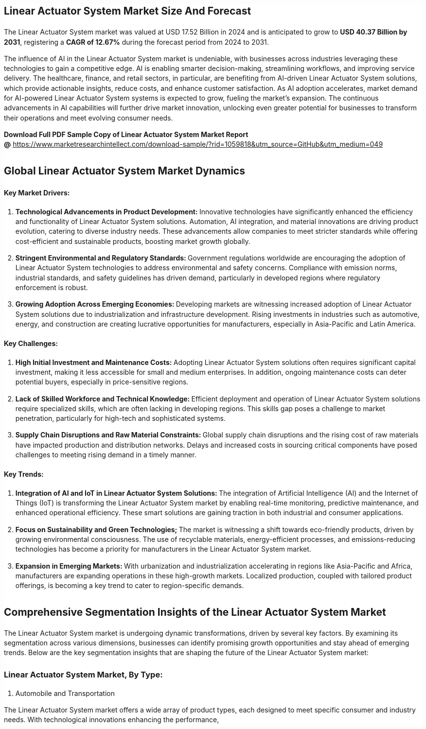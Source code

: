 <h2>Linear Actuator System Market Size And Forecast</h2><p>The Linear Actuator System market was valued at USD 17.52 Billion in 2024 and is anticipated to grow to <strong>USD 40.37 Billion by 2031</strong>, registering a <strong>CAGR of 12.67%</strong> during the forecast period from 2024 to 2031.</p><p>The influence of AI in the Linear Actuator System market is undeniable, with businesses across industries leveraging these technologies to gain a competitive edge. AI is enabling smarter decision-making, streamlining workflows, and improving service delivery. The healthcare, finance, and retail sectors, in particular, are benefiting from AI-driven Linear Actuator System solutions, which provide actionable insights, reduce costs, and enhance customer satisfaction. As AI adoption accelerates, market demand for AI-powered Linear Actuator System systems is expected to grow, fueling the market’s expansion. The continuous advancements in AI capabilities will further drive market innovation, unlocking even greater potential for businesses to transform their operations and meet evolving consumer needs.</p><p><strong>Download Full PDF Sample Copy of Linear Actuator System Market Report @</strong>&nbsp;<a href="https://www.marketresearchintellect.com/download-sample/?rid=1059818&amp;utm_source=GitHub&amp;utm_medium=049">https://www.marketresearchintellect.com/download-sample/?rid=1059818&amp;utm_source=GitHub&amp;utm_medium=049</a></p><h2>Global Linear Actuator System Market Dynamics</h2><h4><strong>Key Market Drivers:</strong></h4><ol><li><p><strong>Technological Advancements in Product Development:&nbsp;</strong>Innovative technologies have significantly enhanced the efficiency and functionality of Linear Actuator System solutions. Automation, AI integration, and material innovations are driving product evolution, catering to diverse industry needs. These advancements allow companies to meet stricter standards while offering cost-efficient and sustainable products, boosting market growth globally.</p></li><li><p><strong>Stringent Environmental and Regulatory Standards:&nbsp;</strong>Government regulations worldwide are encouraging the adoption of Linear Actuator System technologies to address environmental and safety concerns. Compliance with emission norms, industrial standards, and safety guidelines has driven demand, particularly in developed regions where regulatory enforcement is robust.</p></li><li><p><strong>Growing Adoption Across Emerging Economies:&nbsp;</strong>Developing markets are witnessing increased adoption of Linear Actuator System solutions due to industrialization and infrastructure development. Rising investments in industries such as automotive, energy, and construction are creating lucrative opportunities for manufacturers, especially in Asia-Pacific and Latin America.</p></li></ol><h4><strong>Key Challenges:</strong></h4><ol><li><p><strong>High Initial Investment and Maintenance Costs:&nbsp;</strong>Adopting Linear Actuator System solutions often requires significant capital investment, making it less accessible for small and medium enterprises. In addition, ongoing maintenance costs can deter potential buyers, especially in price-sensitive regions.</p></li><li><p><strong>Lack of Skilled Workforce and Technical Knowledge:&nbsp;</strong>Efficient deployment and operation of Linear Actuator System solutions require specialized skills, which are often lacking in developing regions. This skills gap poses a challenge to market penetration, particularly for high-tech and sophisticated systems.</p></li><li><p><strong>Supply Chain Disruptions and Raw Material Constraints:&nbsp;</strong>Global supply chain disruptions and the rising cost of raw materials have impacted production and distribution networks. Delays and increased costs in sourcing critical components have posed challenges to meeting rising demand in a timely manner.</p></li></ol><h4><strong>Key Trends:</strong></h4><ol><li><p><strong>Integration of AI and IoT in Linear Actuator System Solutions:&nbsp;</strong>The integration of Artificial Intelligence (AI) and the Internet of Things (IoT) is transforming the Linear Actuator System market by enabling real-time monitoring, predictive maintenance, and enhanced operational efficiency. These smart solutions are gaining traction in both industrial and consumer applications.</p></li><li><p><strong>Focus on Sustainability and Green Technologies;&nbsp;</strong>The market is witnessing a shift towards eco-friendly products, driven by growing environmental consciousness. The use of recyclable materials, energy-efficient processes, and emissions-reducing technologies has become a priority for manufacturers in the Linear Actuator System market.</p></li><li><p><strong>Expansion in Emerging Markets:&nbsp;</strong>With urbanization and industrialization accelerating in regions like Asia-Pacific and Africa, manufacturers are expanding operations in these high-growth markets. Localized production, coupled with tailored product offerings, is becoming a key trend to cater to region-specific demands.</p></li></ol><div class="article-main__content" data-test-id="publishing-text-block"><h2>Comprehensive Segmentation Insights of the Linear Actuator System Market</h2><p>The Linear Actuator System market is undergoing dynamic transformations, driven by several key factors. By examining its segmentation across various dimensions, businesses can identify promising growth opportunities and stay ahead of emerging trends. Below are the key segmentation insights that are shaping the future of the Linear Actuator System market:</p><h3><strong>Linear Actuator System Market, By Type:<br /></strong></h3><ol><li>Automobile and Transportation</li></ol><p>The Linear Actuator System market offers a wide array of product types, each designed to meet specific consumer and industry needs. With technological innovations enhancing the performance,